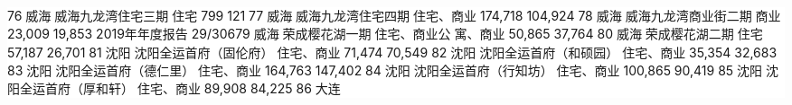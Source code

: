 76
威海
威海九龙湾住宅三期
住宅
799
121
77
威海
威海九龙湾住宅四期
住宅、商业
174,718
104,924
78
威海
威海九龙湾商业街二期
商业
23,009
19,853
2019年年度报告
29/30679
威海
荣成樱花湖一期
住宅、商业公
寓、商业
50,865
37,764
80
威海
荣成樱花湖二期
住宅
57,187
26,701
81
沈阳
沈阳全运首府（固伦府）
住宅、商业
71,474
70,549
82
沈阳
沈阳全运首府（和硕园）
住宅、商业
35,354
32,683
83
沈阳
沈阳全运首府（德仁里）
住宅、商业
164,763
147,402
84
沈阳
沈阳全运首府（行知坊）
住宅、商业
100,865
90,419
85
沈阳
沈阳全运首府（厚和轩）
住宅、商业
89,908
84,225
86
大连